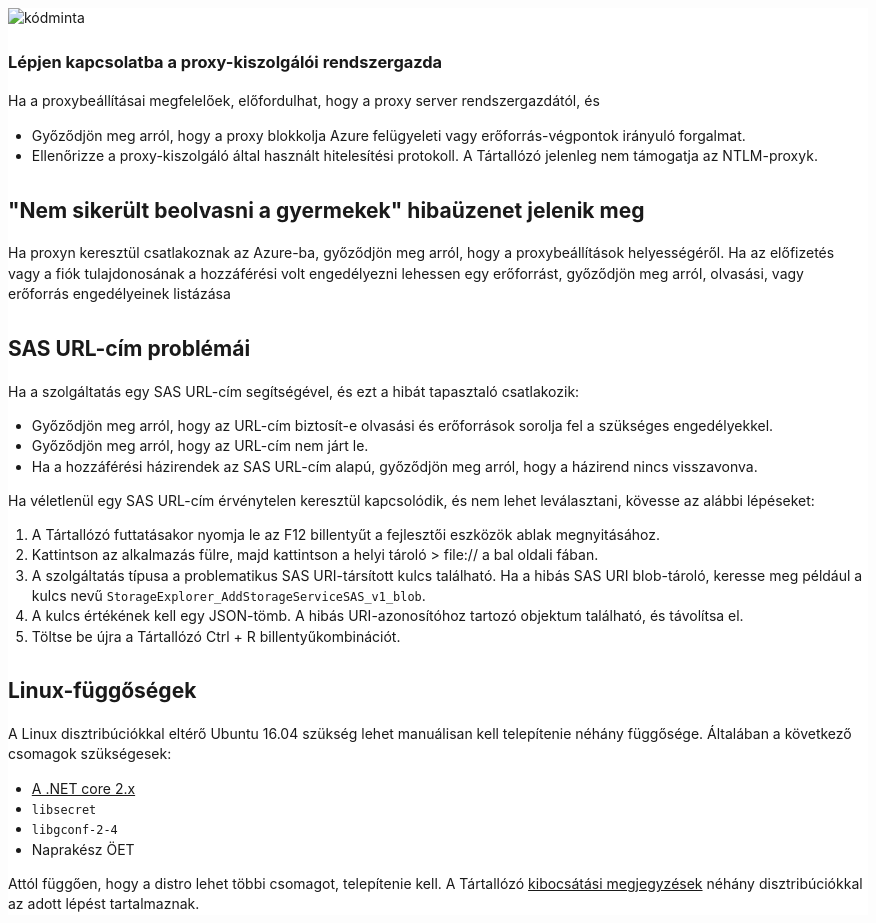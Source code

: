 ![kódminta](./media/storage-explorer-troubleshooting/4022502_en_2.png)

### <a name="contact-proxy-server-admin"></a>Lépjen kapcsolatba a proxy-kiszolgálói rendszergazda

Ha a proxybeállításai megfelelőek, előfordulhat, hogy a proxy server rendszergazdától, és

* Győződjön meg arról, hogy a proxy blokkolja Azure felügyeleti vagy erőforrás-végpontok irányuló forgalmat.
* Ellenőrizze a proxy-kiszolgáló által használt hitelesítési protokoll. A Tártallózó jelenleg nem támogatja az NTLM-proxyk.

## <a name="unable-to-retrieve-children-error-message"></a>"Nem sikerült beolvasni a gyermekek" hibaüzenet jelenik meg

Ha proxyn keresztül csatlakoznak az Azure-ba, győződjön meg arról, hogy a proxybeállítások helyességéről. Ha az előfizetés vagy a fiók tulajdonosának a hozzáférési volt engedélyezni lehessen egy erőforrást, győződjön meg arról, olvasási, vagy erőforrás engedélyeinek listázása

## <a name="issues-with-sas-url"></a>SAS URL-cím problémái
Ha a szolgáltatás egy SAS URL-cím segítségével, és ezt a hibát tapasztaló csatlakozik:

* Győződjön meg arról, hogy az URL-cím biztosít-e olvasási és erőforrások sorolja fel a szükséges engedélyekkel.
* Győződjön meg arról, hogy az URL-cím nem járt le.
* Ha a hozzáférési házirendek az SAS URL-cím alapú, győződjön meg arról, hogy a házirend nincs visszavonva.

Ha véletlenül egy SAS URL-cím érvénytelen keresztül kapcsolódik, és nem lehet leválasztani, kövesse az alábbi lépéseket:
1.  A Tártallózó futtatásakor nyomja le az F12 billentyűt a fejlesztői eszközök ablak megnyitásához.
2.  Kattintson az alkalmazás fülre, majd kattintson a helyi tároló > file:// a bal oldali fában.
3.  A szolgáltatás típusa a problematikus SAS URI-társított kulcs található. Ha a hibás SAS URI blob-tároló, keresse meg például a kulcs nevű `StorageExplorer_AddStorageServiceSAS_v1_blob`.
4.  A kulcs értékének kell egy JSON-tömb. A hibás URI-azonosítóhoz tartozó objektum található, és távolítsa el.
5.  Töltse be újra a Tártallózó Ctrl + R billentyűkombinációt.

## <a name="linux-dependencies"></a>Linux-függőségek

A Linux disztribúciókkal eltérő Ubuntu 16.04 szükség lehet manuálisan kell telepítenie néhány függősége. Általában a következő csomagok szükségesek:
* [A .NET core 2.x](https://docs.microsoft.com/dotnet/core/linux-prerequisites?tabs=netcore2x)
* `libsecret`
* `libgconf-2-4`
* Naprakész ÖET

Attól függően, hogy a distro lehet többi csomagot, telepítenie kell. A Tártallózó [kibocsátási megjegyzések](https://go.microsoft.com/fwlink/?LinkId=838275&clcid=0x409) néhány disztribúciókkal az adott lépést tartalmaznak.
